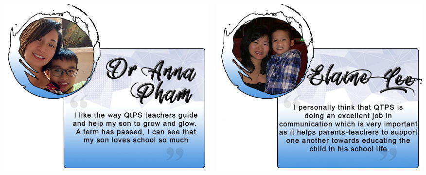 <p><img style="width:49%" src="/images/ElaineLee.jpg" align="right">
</p>
<p><img style="width:49%" src="/images/AnnaPham.jpg" align="left">
</p>